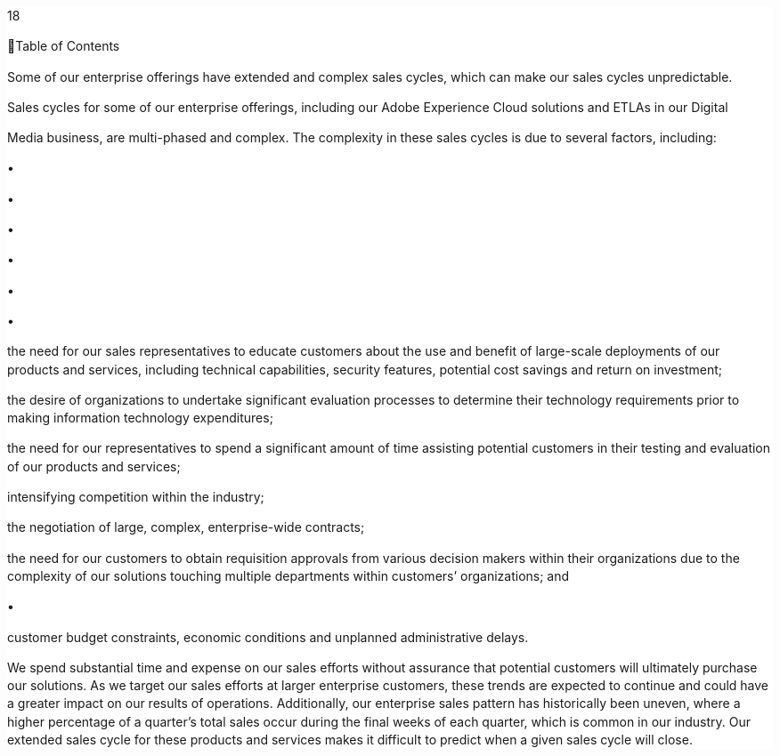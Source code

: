 18

Table of Contents

Some of our enterprise offerings have extended and complex sales cycles, which can make our sales cycles unpredictable.

Sales cycles for some of our enterprise offerings, including our Adobe Experience Cloud solutions and ETLAs in our Digital

Media business, are multi-phased and complex. The complexity in these sales cycles is due to several factors, including:

•

•

•

•

•

•

the need for our sales representatives to educate customers about the use and benefit of large-scale deployments of our
products and services, including technical capabilities, security features, potential cost savings and return on investment;

the desire of organizations to undertake significant evaluation processes to determine their technology requirements
prior to making information technology expenditures;

the need for our representatives to spend a significant amount of time assisting potential customers in their testing and
evaluation of our products and services;

intensifying competition within the industry;

the negotiation of large, complex, enterprise-wide contracts;

the need for our customers to obtain requisition approvals from various decision makers within their organizations due
to the complexity of our solutions touching multiple departments within customers’ organizations; and

•

customer budget constraints, economic conditions and unplanned administrative delays.

We  spend  substantial  time  and  expense  on  our  sales  efforts  without  assurance  that  potential  customers  will  ultimately
purchase our solutions. As we target our sales efforts at larger enterprise customers, these trends are expected to continue and could
have a greater impact on our results of operations.  Additionally, our enterprise sales pattern has historically been uneven, where
a higher percentage of a quarter’s total sales occur during the final weeks of each quarter, which is common in our industry.  Our
extended sales cycle for these products and services makes it difficult to predict when a given sales cycle will close.
